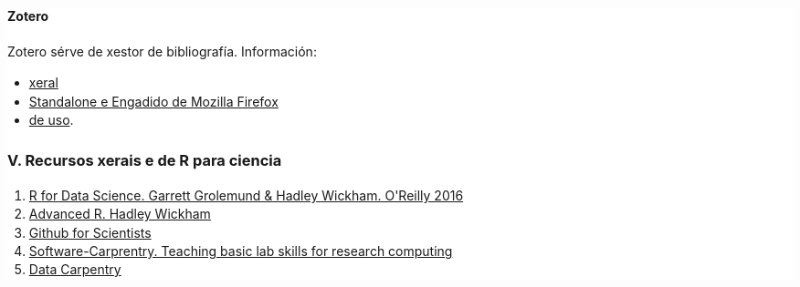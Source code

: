 #### Zotero
Zotero sérve de xestor de bibliografía. Información:
* [xeral](https://www.zotero.org)
* [Standalone e Engadido de Mozilla Firefox](https://www.zotero.org/download/)
* [de uso](https://www.zotero.org/support/).

### V. Recursos xerais e de R para ciencia

1.	[R for Data Science. Garrett Grolemund & Hadley Wickham. O'Reilly 2016](http://r4ds.had.co.nz/)
2.	[Advanced R. Hadley Wickham](http://adv-r.had.co.nz/)
3.	[Github for Scientists](https://rawgit.com/nazrug/Quickstart/master/GithubQuickstart.html)
4.	[Software-Carprentry. Teaching basic lab skills for research computing](http://software-carpentry.org/)
5.	[Data Carpentry](http://www.datacarpentry.org/)

